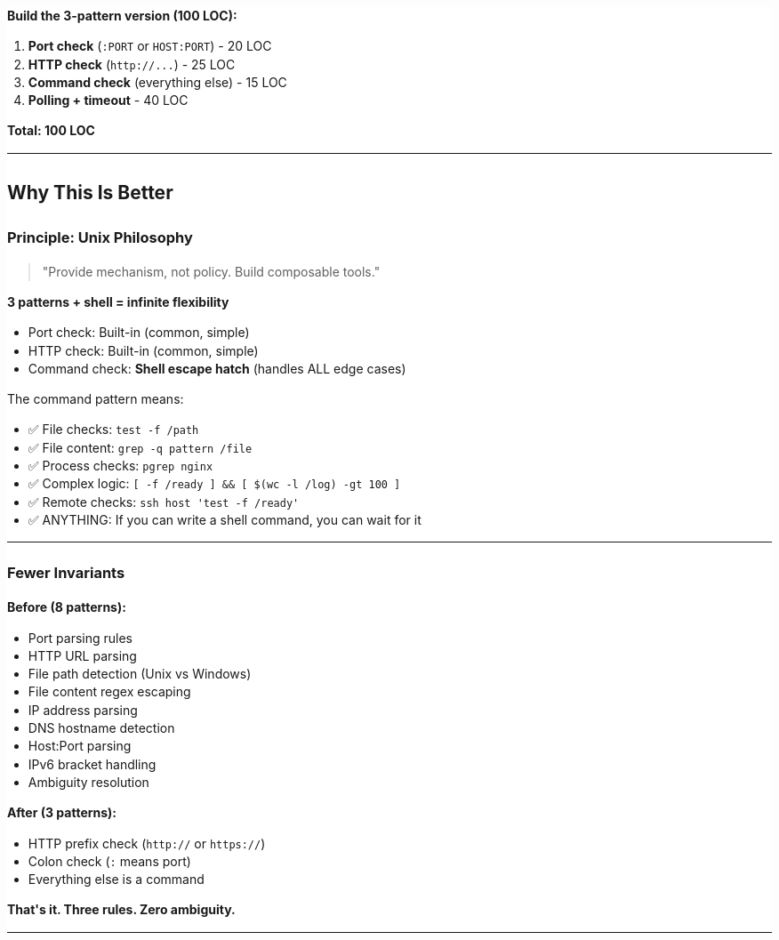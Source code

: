 **Build the 3-pattern version (100 LOC):**

1. **Port check** (`:PORT` or `HOST:PORT`) - 20 LOC
2. **HTTP check** (`http://...`) - 25 LOC
3. **Command check** (everything else) - 15 LOC
4. **Polling + timeout** - 40 LOC

**Total: 100 LOC**

---

## Why This Is Better

### **Principle: Unix Philosophy**

> "Provide mechanism, not policy. Build composable tools."

**3 patterns + shell = infinite flexibility**

- Port check: Built-in (common, simple)
- HTTP check: Built-in (common, simple)
- Command check: **Shell escape hatch** (handles ALL edge cases)

The command pattern means:
- ✅ File checks: `test -f /path`
- ✅ File content: `grep -q pattern /file`
- ✅ Process checks: `pgrep nginx`
- ✅ Complex logic: `[ -f /ready ] && [ $(wc -l /log) -gt 100 ]`
- ✅ Remote checks: `ssh host 'test -f /ready'`
- ✅ ANYTHING: If you can write a shell command, you can wait for it

---

### **Fewer Invariants**

**Before (8 patterns):**
- Port parsing rules
- HTTP URL parsing
- File path detection (Unix vs Windows)
- File content regex escaping
- IP address parsing
- DNS hostname detection
- Host:Port parsing
- IPv6 bracket handling
- Ambiguity resolution

**After (3 patterns):**
- HTTP prefix check (`http://` or `https://`)
- Colon check (`:` means port)
- Everything else is a command

**That's it. Three rules. Zero ambiguity.**

---
